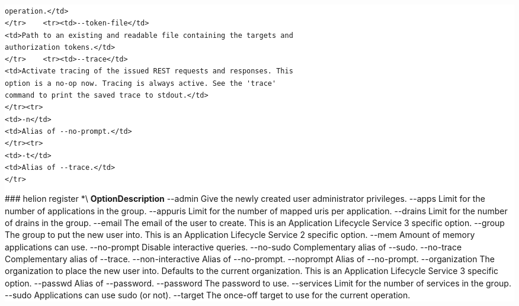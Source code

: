    operation.</td>
    </tr>    <tr><td>--token-file</td>
    <td>Path to an existing and readable file containing the targets and
    authorization tokens.</td>
    </tr>    <tr><td>--trace</td>
    <td>Activate tracing of the issued REST requests and responses. This
    option is a no-op now. Tracing is always active. See the 'trace'
    command to print the saved trace to stdout.</td>
    </tr><tr>
    <td>-n</td>
    <td>Alias of --no-prompt.</td>
    </tr><tr>
    <td>-t</td>
    <td>Alias of --trace.</td>
    </tr>
</table>
### helion register *\<name\*###
Register a new user in the current or specified target. This operation requires administrator privileges, except if "allow\_registration" is set server-side.

<table>
    <tr><td><b>Option</b></td><td><b>Description</b></td></tr>
    <tr><td>--admin</td>
    <td>Give the newly created user administrator privileges.</td>
    </tr>    <tr><td>--apps</td>
    <td>Limit for the number of applications in the group.</td>
    </tr>    <tr><td>--appuris</td>
    <td>Limit for the number of mapped uris per application.</td>
    </tr>    <tr><td>--drains</td>
    <td>Limit for the number of drains in the group.</td>
    </tr>    <tr><td>--email</td>
    <td>The email of the user to create. This is an Application Lifecycle Service 3 specific
    option.</td>
    </tr>    <tr><td>--group</td>
    <td>The group to put the new user into. This is an Application Lifecycle Service 2 specific
    option.</td>
    </tr>    <tr><td>--mem</td>
    <td>Amount of memory applications can use.</td>
    </tr>    <tr><td>--no-prompt</td>
    <td>Disable interactive queries.</td>
    </tr>    <tr><td>--no-sudo</td>
    <td>Complementary alias of --sudo.</td>
    </tr>    <tr><td>--no-trace</td>
    <td>Complementary alias of --trace.</td>
    </tr>    <tr><td>--non-interactive</td>
    <td>Alias of --no-prompt.</td>
    </tr><tr>
    <td>--noprompt</td>
    <td>Alias of --no-prompt.</td>
    </tr><tr>
    <td>--organization</td>
    <td>The organization to place the new user into. Defaults to the
    current organization. This is an Application Lifecycle Service 3 specific option.</td>
    </tr>    <tr><td>--passwd</td>
    <td>Alias of --password.</td>
    </tr>    <tr><td>--password</td>
    <td>The password to use.</td>
    </tr>    <tr><td>--services</td>
    <td>Limit for the number of services in the group.</td>
    </tr>    <tr><td>--sudo</td>
    <td>Applications can use sudo (or not).</td>
    </tr>    <tr><td>--target</td>
    <td>The once-off target to use for the current operation.</td>